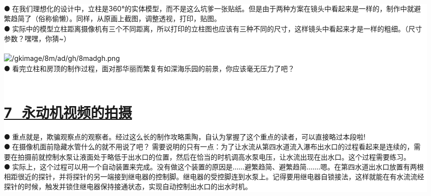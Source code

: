 <div>● 在我们理想化的设计中，立柱是360°的实体模型，而不是这么坑爹一张贴纸。但是由于两种方案在镜头中看起来是一样的，制作中就避繁趋简了（俗称偷懒）。同样，从原画上截图，调整透视，打印，贴图。</div>
</div>
<div>
<div>● 实际中的模型立柱距离摄像机有三个不同距离，所以打印的立柱图也应该有三种不同的尺寸，这样镜头中看起来才是一样的粗细。（尺寸参数？嘿嘿，你猜~）</div>
</div>
<div>
<div><br></div>
</div>
<img alt="/gkimage/8m/ad/gh/8madgh.png" src="http://www.guokr.com/gkimage/8m/ad/gh/8madgh.png">
<div>
<div>● 看完立柱和房顶的制作过程，面对那华丽而繁复有如深海乐园的前景，你应该毫无压力了吧？</div>
</div>
<div>
<div><br></div>
</div>
</div>
<div>
<h1><a href="http://www.guokr.com/#id39">7   永动机视频的拍摄</a></h1>
<div>
<div>● 重点就是，欺骗观察点的观察者。经过这么长的制作攻略熏陶，自认为掌握了这个重点的读者，可以直接略过本段啦!</div>
</div>
<div>
<div>● 在摄像机面前隐藏水管什么的就不用说了吧？ 需要说明的只有一点：为了让水流从第四水道流入瀑布出水口的过程看起来是连续的，需要在拍摄前就控制水泵让液面处于略低于出水口的位置，然后在恰当的时机调高水泵电压，让水流出现在出水口。这个过程需要练习。</div>
</div>
<div>
<div>● 实际上，这个过程可以用一个自动装置来完成。没有做这个装置的原因是……避繁趋简、避繁趋简.……嗯。在第四水道出水口放置有两根相距很近的探针，并将探针的另一端接到继电器的控制脚。继电器的受控脚连到水泵上。记得要用继电器自锁接法，这样就能在有水流流经探针的时候，触发并锁住继电器保持接通状态，实现自动控制出水口的出水时机。</div>
</div>
</div>
</div>